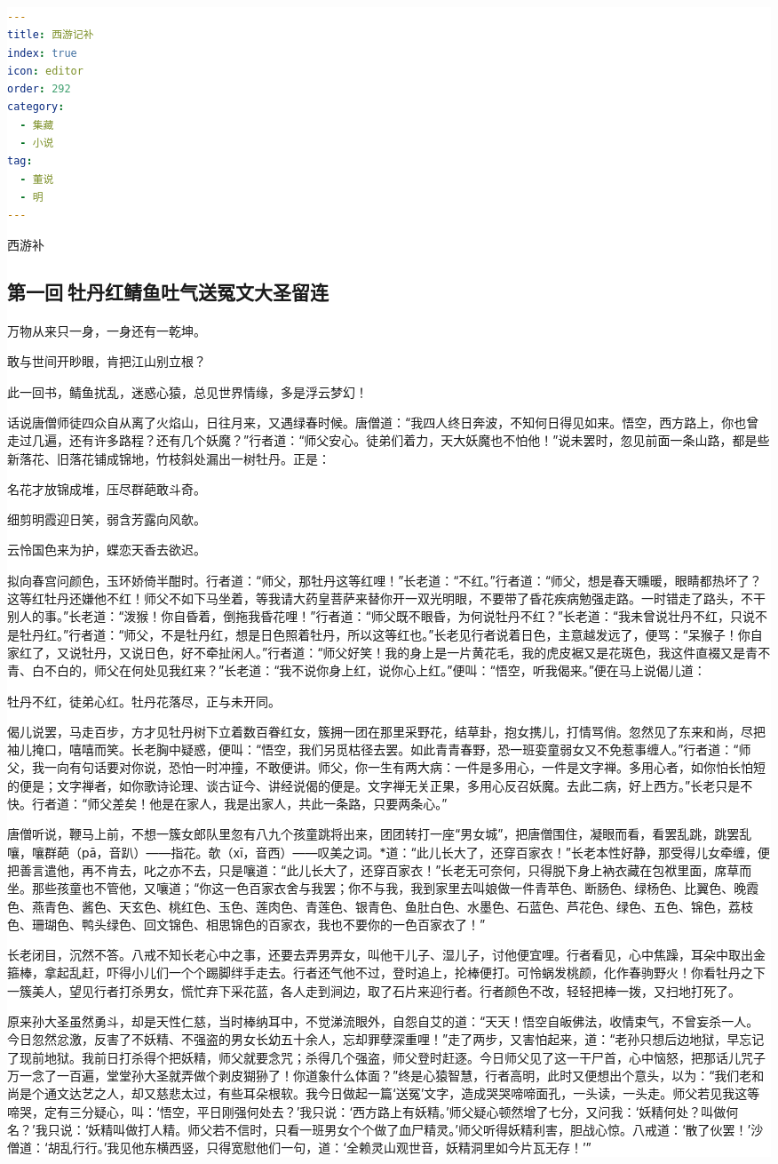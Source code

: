 ```yaml
---
title: 西游记补
index: true
icon: editor
order: 292
category:
  - 集藏
  - 小说
tag:
  - 董说
  - 明
---
```


西游补  

## 第一回  牡丹红鲭鱼吐气送冤文大圣留连  

万物从来只一身，一身还有一乾坤。  

敢与世间开眇眼，肯把江山别立根？  

此一回书，鲭鱼扰乱，迷惑心猿，总见世界情缘，多是浮云梦幻！  

话说唐僧师徒四众自从离了火焰山，日往月来，又遇绿春时候。唐僧道：“我四人终日奔波，不知何日得见如来。悟空，西方路上，你也曾走过几遍，还有许多路程？还有几个妖魔？”行者道：“师父安心。徒弟们着力，天大妖魔也不怕他！”说未罢时，忽见前面一条山路，都是些新落花、旧落花铺成锦地，竹枝斜处漏出一树牡丹。正是：  

名花才放锦成堆，压尽群葩敢斗奇。  

细剪明霞迎日笑，弱含芳露向风欹。  

云怜国色来为护，蝶恋天香去欲迟。  

拟向春宫问颜色，玉环娇倚半酣时。行者道：“师父，那牡丹这等红哩！”长老道：“不红。”行者道：“师父，想是春天曛暖，眼睛都热坏了？这等红牡丹还嫌他不红！师父不如下马坐着，等我请大药皇菩萨来替你开一双光明眼，不要带了昏花疾病勉强走路。一时错走了路头，不干别人的事。”长老道：“泼猴！你自昏着，倒拖我昏花哩！”行者道：“师父既不眼昏，为何说牡丹不红？”长老道：“我未曾说壮丹不红，只说不是牡丹红。”行者道：“师父，不是牡丹红，想是日色照着牡丹，所以这等红也。”长老见行者说着日色，主意越发远了，便骂：“呆猴子！你自家红了，又说牡丹，又说日色，好不牵扯闲人。”行者道：“师父好笑！我的身上是一片黄花毛，我的虎皮裾又是花斑色，我这件直裰又是青不青、白不白的，师父在何处见我红来？”长老道：“我不说你身上红，说你心上红。”便叫：“悟空，听我偈来。”便在马上说偈儿道：  

牡丹不红，徒弟心红。牡丹花落尽，正与未开同。  

偈儿说罢，马走百步，方才见牡丹树下立着数百眷红女，簇拥一团在那里采野花，结草卦，抱女携儿，打情骂俏。忽然见了东来和尚，尽把袖儿掩口，嘻嘻而笑。长老胸中疑惑，便叫：“悟空，我们另觅枯径去罢。如此青青春野，恐一班娈童弱女又不免惹事缠人。”行者道：“师父，我一向有句话要对你说，恐怕一时冲撞，不敢便讲。师父，你一生有两大病：一件是多用心，一件是文字禅。多用心者，如你怕长怕短的便是；文字禅者，如你歌诗论理、谈古证今、讲经说偈的便是。文字禅无关正果，多用心反召妖魔。去此二病，好上西方。”长老只是不快。行者道：“师父差矣！他是在家人，我是出家人，共此一条路，只要两条心。”  

唐僧听说，鞭马上前，不想一簇女郎队里忽有八九个孩童跳将出来，团团转打一座“男女城”，把唐僧围住，凝眼而看，看罢乱跳，跳罢乱嚷，嚷群葩（pā，音趴）——指花。欹（xī，音西）——叹美之词。*道：“此儿长大了，还穿百家衣！”长老本性好静，那受得儿女牵缠，便把善言遣他，再不肯去，叱之亦不去，只是嚷道：“此儿长大了，还穿百家衣！”长老无可奈何，只得脱下身上衲衣藏在包袱里面，席草而坐。那些孩童也不管他，又嚷道；“你这一色百家衣舍与我罢；你不与我，我到家里去叫娘做一件青苹色、断肠色、绿杨色、比翼色、晚霞色、燕青色、酱色、天玄色、桃红色、玉色、莲肉色、青莲色、银青色、鱼肚白色、水墨色、石蓝色、芦花色、绿色、五色、锦色，荔枝色、珊瑚色、鸭头绿色、回文锦色、相思锦色的百家衣，我也不要你的一色百家衣了！”  

长老闭目，沉然不答。八戒不知长老心中之事，还要去弄男弄女，叫他干儿子、湿儿子，讨他便宜哩。行者看见，心中焦躁，耳朵中取出金箍棒，拿起乱赶，吓得小儿们一个个踢脚绊手走去。行者还气他不过，登时追上，抡棒便打。可怜蜗发桃颜，化作春驹野火！你看牡丹之下一簇美人，望见行者打杀男女，慌忙弃下采花蓝，各人走到涧边，取了石片来迎行者。行者颜色不改，轻轻把棒一拨，又扫地打死了。  

原来孙大圣虽然勇斗，却是天性仁慈，当时棒纳耳中，不觉涕流眼外，自怨自艾的道：“天天！悟空自皈佛法，收情束气，不曾妄杀一人。今日忽然忿激，反害了不妖精、不强盗的男女长幼五十余人，忘却罪孽深重哩！”走了两步，又害怕起来，道：“老孙只想后边地狱，早忘记了现前地狱。我前日打杀得个把妖精，师父就要念咒；杀得几个强盗，师父登时赶逐。今日师父见了这一干尸首，心中恼怒，把那话儿咒子万一念了一百遍，堂堂孙大圣就弄做个剥皮猢狲了！你道象什么体面？”终是心猿智慧，行者高明，此时又便想出个意头，以为：“我们老和尚是个通文达艺之人，却又慈悲太过，有些耳朵根软。我今日做起一篇‘送冤’文字，造成哭哭啼啼面孔，一头读，一头走。师父若见我这等啼哭，定有三分疑心，叫：‘悟空，平日刚强何处去？’我只说：‘西方路上有妖精。’师父疑心顿然增了七分，又问我：‘妖精何处？叫做何名？’我只说：‘妖精叫做打人精。师父若不信时，只看一班男女个个做了血尸精灵。’师父听得妖精利害，胆战心惊。八戒道：‘散了伙罢！’沙僧道：‘胡乱行行。’我见他东横西竖，只得宽慰他们一句，道：‘全赖灵山观世音，妖精洞里如今片瓦无存！’”  
